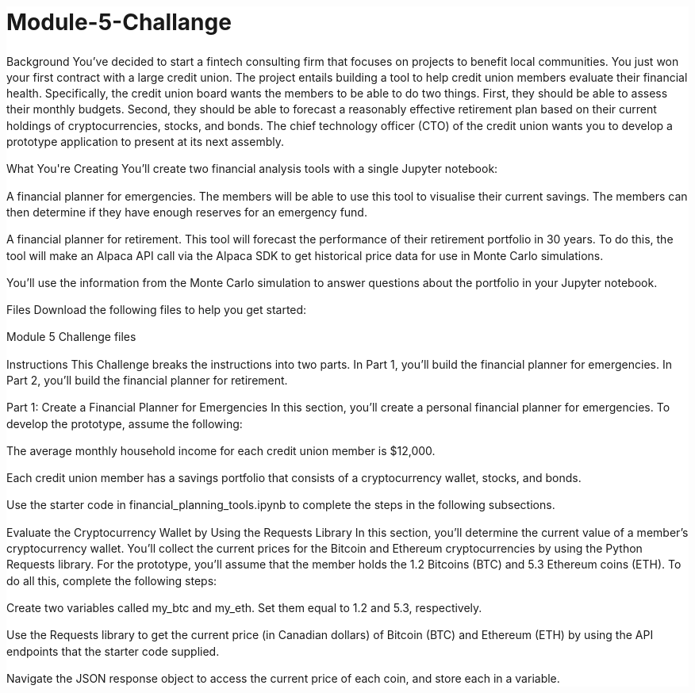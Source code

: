 # Module-5-Challange

Background
You’ve decided to start a fintech consulting firm that focuses on projects to benefit local communities. You just won your first contract with a large credit union. The project entails building a tool to help credit union members evaluate their financial health. Specifically, the credit union board wants the members to be able to do two things. First, they should be able to assess their monthly budgets. Second, they should be able to forecast a reasonably effective retirement plan based on their current holdings of cryptocurrencies, stocks, and bonds. The chief technology officer (CTO) of the credit union wants you to develop a prototype application to present at its next assembly.

What You're Creating
You’ll create two financial analysis tools with a single Jupyter notebook:

A financial planner for emergencies. The members will be able to use this tool to visualise their current savings. The members can then determine if they have enough reserves for an emergency fund.

A financial planner for retirement. This tool will forecast the performance of their retirement portfolio in 30 years. To do this, the tool will make an Alpaca API call via the Alpaca SDK to get historical price data for use in Monte Carlo simulations.

You’ll use the information from the Monte Carlo simulation to answer questions about the portfolio in your Jupyter notebook.

Files
Download the following files to help you get started:

Module 5 Challenge files

Instructions
This Challenge breaks the instructions into two parts. In Part 1, you’ll build the financial planner for emergencies. In Part 2, you’ll build the financial planner for retirement.

Part 1: Create a Financial Planner for Emergencies
In this section, you’ll create a personal financial planner for emergencies. To develop the prototype, assume the following:

The average monthly household income for each credit union member is $12,000.

Each credit union member has a savings portfolio that consists of a cryptocurrency wallet, stocks, and bonds.

Use the starter code in financial_planning_tools.ipynb to complete the steps in the following subsections.

Evaluate the Cryptocurrency Wallet by Using the Requests Library
In this section, you’ll determine the current value of a member’s cryptocurrency wallet. You’ll collect the current prices for the Bitcoin and Ethereum cryptocurrencies by using the Python Requests library. For the prototype, you’ll assume that the member holds the 1.2 Bitcoins (BTC) and 5.3 Ethereum coins (ETH). To do all this, complete the following steps:

Create two variables called my_btc and my_eth. Set them equal to 1.2 and 5.3, respectively.

Use the Requests library to get the current price (in Canadian dollars) of Bitcoin (BTC) and Ethereum (ETH) by using the API endpoints that the starter code supplied.

Navigate the JSON response object to access the current price of each coin, and store each in a variable.
